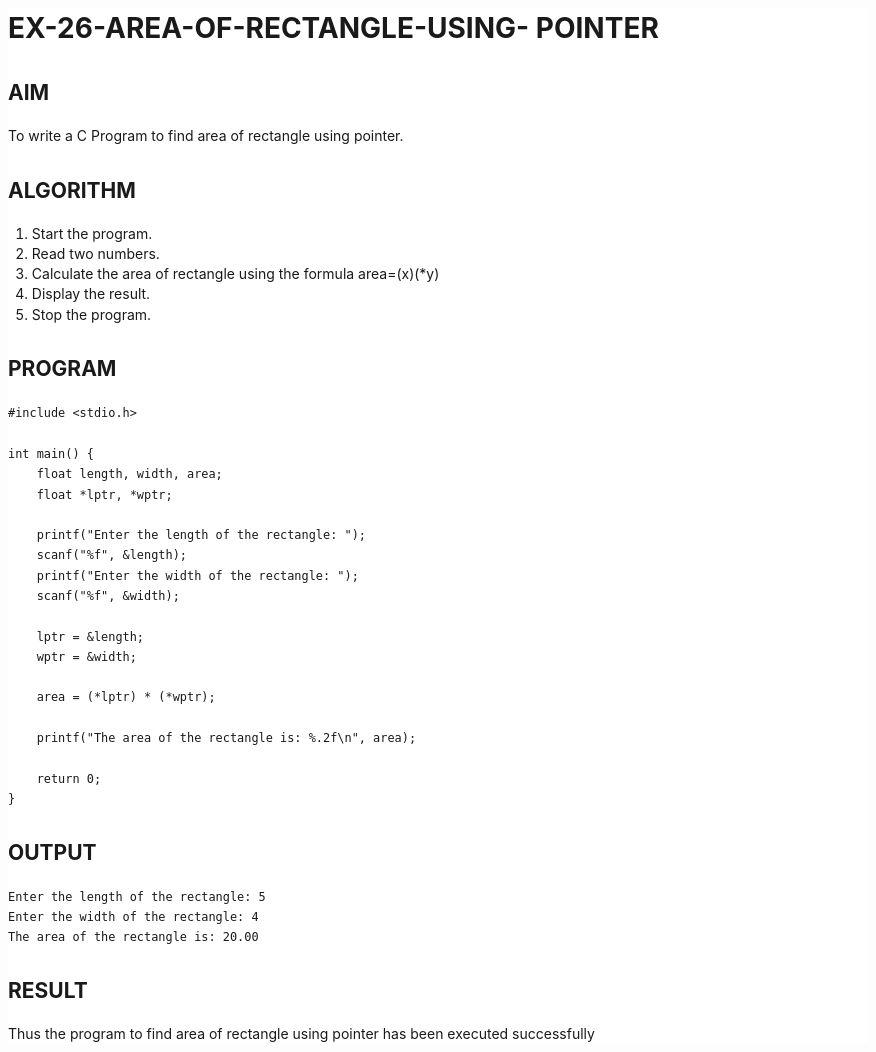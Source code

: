 # EX-26-AREA-OF-RECTANGLE-USING- POINTER
## AIM
To write a C Program to find area of rectangle using pointer.

## ALGORITHM
1.	Start the program.
2.	Read two numbers.
3.	Calculate the area of rectangle using the formula area=(x)(*y)
4.	Display the result.
5.	Stop the program.

## PROGRAM
```
#include <stdio.h>

int main() {
    float length, width, area;
    float *lptr, *wptr;

    printf("Enter the length of the rectangle: ");
    scanf("%f", &length);
    printf("Enter the width of the rectangle: ");
    scanf("%f", &width);

    lptr = &length;
    wptr = &width;

    area = (*lptr) * (*wptr);

    printf("The area of the rectangle is: %.2f\n", area);

    return 0;
}
```
## OUTPUT
		       	
```
Enter the length of the rectangle: 5
Enter the width of the rectangle: 4
The area of the rectangle is: 20.00
```

## RESULT
Thus the program to find area of rectangle using pointer has been executed successfully
 
 


